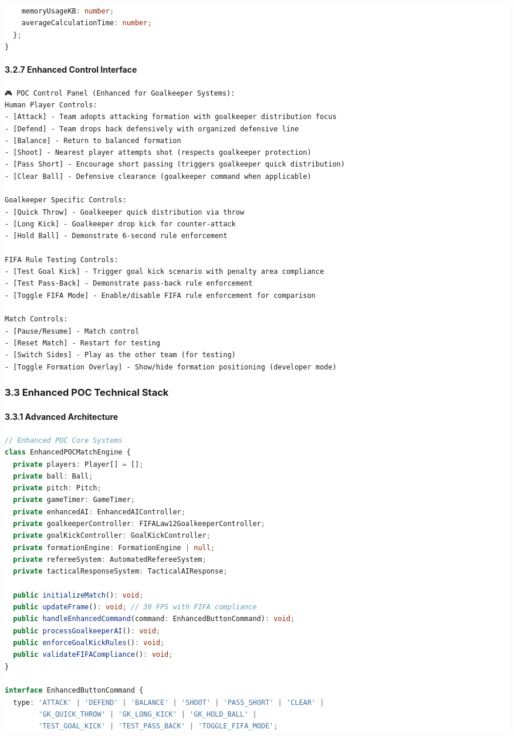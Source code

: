 ```typescript
    memoryUsageKB: number;
    averageCalculationTime: number;
  };
}
```

#### 3.2.7 Enhanced Control Interface

```
🎮 POC Control Panel (Enhanced for Goalkeeper Systems):
Human Player Controls:
- [Attack] - Team adopts attacking formation with goalkeeper distribution focus
- [Defend] - Team drops back defensively with organized defensive line
- [Balance] - Return to balanced formation
- [Shoot] - Nearest player attempts shot (respects goalkeeper protection)
- [Pass Short] - Encourage short passing (triggers goalkeeper quick distribution)
- [Clear Ball] - Defensive clearance (goalkeeper command when applicable)

Goalkeeper Specific Controls:
- [Quick Throw] - Goalkeeper quick distribution via throw
- [Long Kick] - Goalkeeper drop kick for counter-attack
- [Hold Ball] - Demonstrate 6-second rule enforcement

FIFA Rule Testing Controls:
- [Test Goal Kick] - Trigger goal kick scenario with penalty area compliance
- [Test Pass-Back] - Demonstrate pass-back rule enforcement
- [Toggle FIFA Mode] - Enable/disable FIFA rule enforcement for comparison

Match Controls:
- [Pause/Resume] - Match control
- [Reset Match] - Restart for testing
- [Switch Sides] - Play as the other team (for testing)
- [Toggle Formation Overlay] - Show/hide formation positioning (developer mode)
```

### 3.3 Enhanced POC Technical Stack

#### 3.3.1 Advanced Architecture
```typescript
// Enhanced POC Core Systems
class EnhancedPOCMatchEngine {
  private players: Player[] = [];
  private ball: Ball;
  private pitch: Pitch;
  private gameTimer: GameTimer;
  private enhancedAI: EnhancedAIController;
  private goalkeeperController: FIFALaw12GoalkeeperController;
  private goalKickController: GoalKickController;
  private formationEngine: FormationEngine | null;
  private refereeSystem: AutomatedRefereeSystem;
  private tacticalResponseSystem: TacticalAIResponse;

  public initializeMatch(): void;
  public updateFrame(): void; // 30 FPS with FIFA compliance
  public handleEnhancedCommand(command: EnhancedButtonCommand): void;
  public processGoalkeeperAI(): void;
  public enforceGoalKickRules(): void;
  public validateFIFACompliance(): void;
}

interface EnhancedButtonCommand {
  type: 'ATTACK' | 'DEFEND' | 'BALANCE' | 'SHOOT' | 'PASS_SHORT' | 'CLEAR' |
        'GK_QUICK_THROW' | 'GK_LONG_KICK' | 'GK_HOLD_BALL' |
        'TEST_GOAL_KICK' | 'TEST_PASS_BACK' | 'TOGGLE_FIFA_MODE';
```